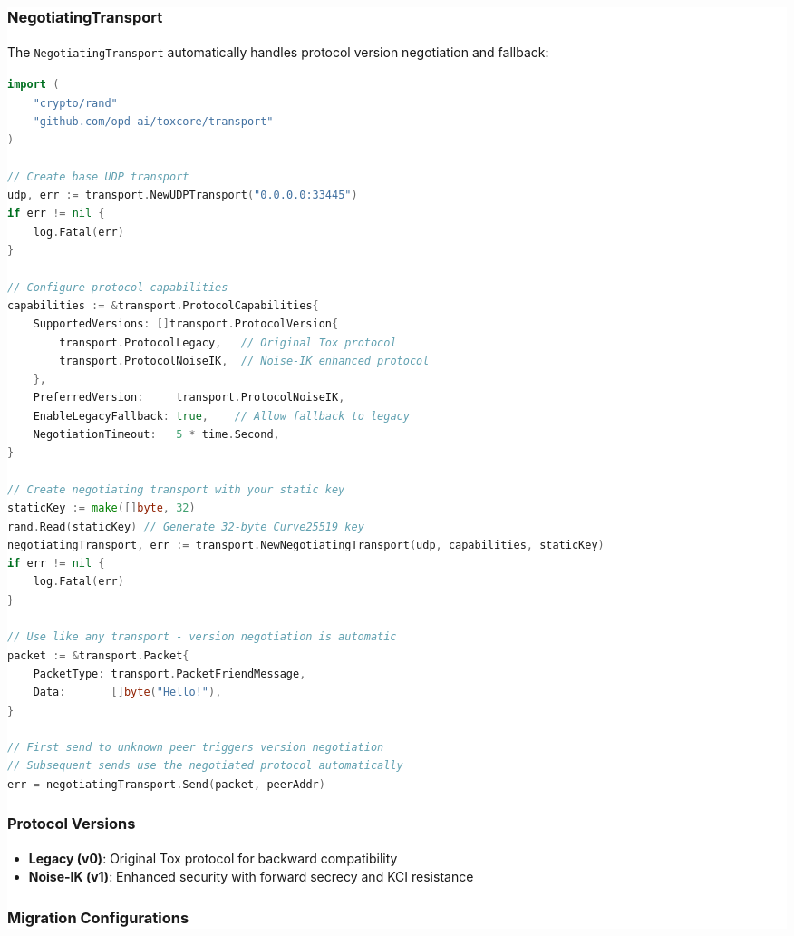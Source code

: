 ### NegotiatingTransport

The `NegotiatingTransport` automatically handles protocol version negotiation and fallback:

```go
import (
    "crypto/rand"
    "github.com/opd-ai/toxcore/transport"
)

// Create base UDP transport
udp, err := transport.NewUDPTransport("0.0.0.0:33445")
if err != nil {
    log.Fatal(err)
}

// Configure protocol capabilities
capabilities := &transport.ProtocolCapabilities{
    SupportedVersions: []transport.ProtocolVersion{
        transport.ProtocolLegacy,   // Original Tox protocol
        transport.ProtocolNoiseIK,  // Noise-IK enhanced protocol
    },
    PreferredVersion:     transport.ProtocolNoiseIK,
    EnableLegacyFallback: true,    // Allow fallback to legacy
    NegotiationTimeout:   5 * time.Second,
}

// Create negotiating transport with your static key
staticKey := make([]byte, 32)
rand.Read(staticKey) // Generate 32-byte Curve25519 key
negotiatingTransport, err := transport.NewNegotiatingTransport(udp, capabilities, staticKey)
if err != nil {
    log.Fatal(err)
}

// Use like any transport - version negotiation is automatic
packet := &transport.Packet{
    PacketType: transport.PacketFriendMessage,
    Data:       []byte("Hello!"),
}

// First send to unknown peer triggers version negotiation
// Subsequent sends use the negotiated protocol automatically
err = negotiatingTransport.Send(packet, peerAddr)
```

### Protocol Versions

- **Legacy (v0)**: Original Tox protocol for backward compatibility
- **Noise-IK (v1)**: Enhanced security with forward secrecy and KCI resistance

### Migration Configurations
